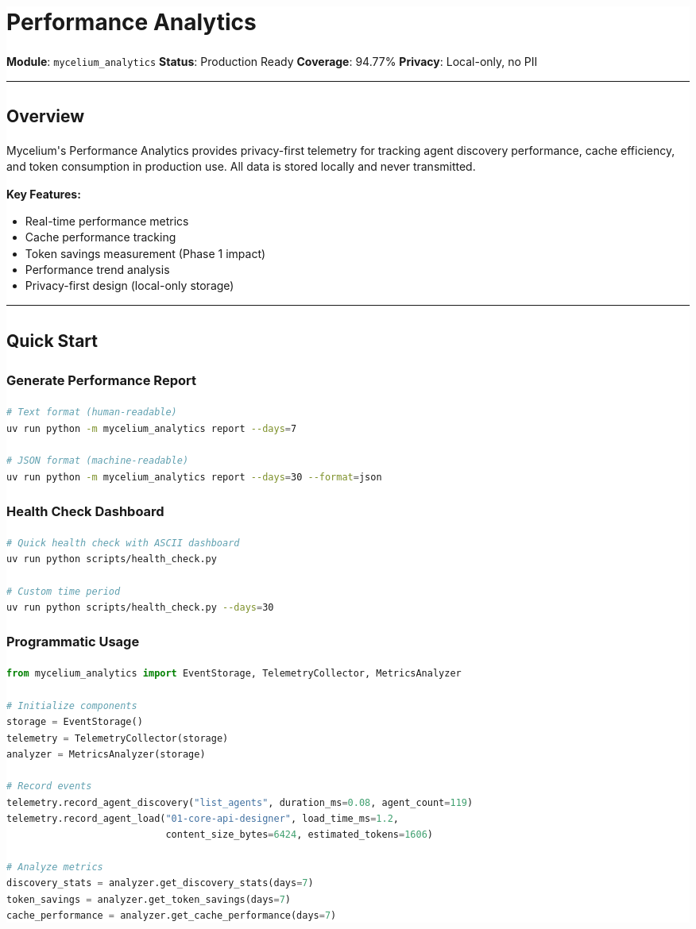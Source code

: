 # Performance Analytics

**Module**: `mycelium_analytics` **Status**: Production Ready **Coverage**: 94.77% **Privacy**: Local-only, no PII

______________________________________________________________________

## Overview

Mycelium's Performance Analytics provides privacy-first telemetry for tracking agent discovery performance, cache
efficiency, and token consumption in production use. All data is stored locally and never transmitted.

**Key Features:**

- Real-time performance metrics
- Cache performance tracking
- Token savings measurement (Phase 1 impact)
- Performance trend analysis
- Privacy-first design (local-only storage)

______________________________________________________________________

## Quick Start

### Generate Performance Report

```bash
# Text format (human-readable)
uv run python -m mycelium_analytics report --days=7

# JSON format (machine-readable)
uv run python -m mycelium_analytics report --days=30 --format=json
```

### Health Check Dashboard

```bash
# Quick health check with ASCII dashboard
uv run python scripts/health_check.py

# Custom time period
uv run python scripts/health_check.py --days=30
```

### Programmatic Usage

```python
from mycelium_analytics import EventStorage, TelemetryCollector, MetricsAnalyzer

# Initialize components
storage = EventStorage()
telemetry = TelemetryCollector(storage)
analyzer = MetricsAnalyzer(storage)

# Record events
telemetry.record_agent_discovery("list_agents", duration_ms=0.08, agent_count=119)
telemetry.record_agent_load("01-core-api-designer", load_time_ms=1.2,
                            content_size_bytes=6424, estimated_tokens=1606)

# Analyze metrics
discovery_stats = analyzer.get_discovery_stats(days=7)
token_savings = analyzer.get_token_savings(days=7)
cache_performance = analyzer.get_cache_performance(days=7)
```